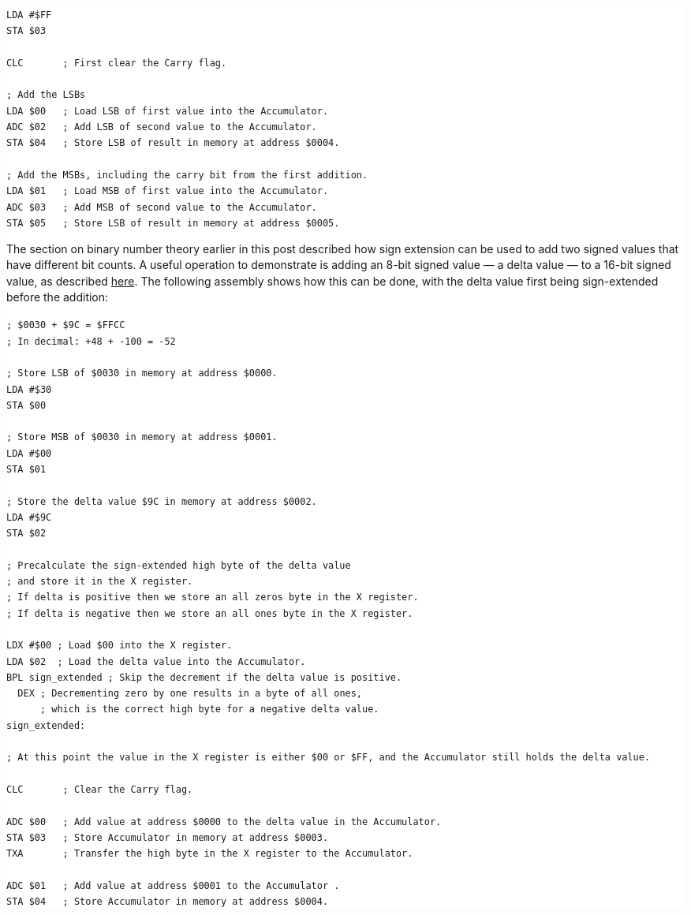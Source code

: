 ```asm6502
LDA #$FF
STA $03

CLC       ; First clear the Carry flag.

; Add the LSBs
LDA $00   ; Load LSB of first value into the Accumulator.
ADC $02   ; Add LSB of second value to the Accumulator.
STA $04   ; Store LSB of result in memory at address $0004.

; Add the MSBs, including the carry bit from the first addition.
LDA $01   ; Load MSB of first value into the Accumulator.
ADC $03   ; Add MSB of second value to the Accumulator.
STA $05   ; Store LSB of result in memory at address $0005.
```

The section on binary number theory earlier in this post described how sign extension can be used to add two signed values that have different bit counts. A useful operation to demonstrate is adding an 8-bit signed value &mdash; a delta value &mdash; to a 16-bit signed value, as described [here](https://codebase64.org/doku.php?id=base:signed_8bit_16bit_addition). The following assembly shows how this can be done, with the delta value first being sign-extended before the addition:

```asm6502
; $0030 + $9C = $FFCC
; In decimal: +48 + -100 = -52

; Store LSB of $0030 in memory at address $0000.
LDA #$30
STA $00

; Store MSB of $0030 in memory at address $0001.
LDA #$00
STA $01

; Store the delta value $9C in memory at address $0002.
LDA #$9C
STA $02

; Precalculate the sign-extended high byte of the delta value
; and store it in the X register.
; If delta is positive then we store an all zeros byte in the X register.
; If delta is negative then we store an all ones byte in the X register.

LDX #$00 ; Load $00 into the X register.
LDA $02  ; Load the delta value into the Accumulator.
BPL sign_extended ; Skip the decrement if the delta value is positive.
  DEX ; Decrementing zero by one results in a byte of all ones,
      ; which is the correct high byte for a negative delta value.
sign_extended:

; At this point the value in the X register is either $00 or $FF, and the Accumulator still holds the delta value.

CLC       ; Clear the Carry flag.

ADC $00   ; Add value at address $0000 to the delta value in the Accumulator.
STA $03   ; Store Accumulator in memory at address $0003.
TXA       ; Transfer the high byte in the X register to the Accumulator.

ADC $01   ; Add value at address $0001 to the Accumulator .
STA $04   ; Store Accumulator in memory at address $0004.
```
